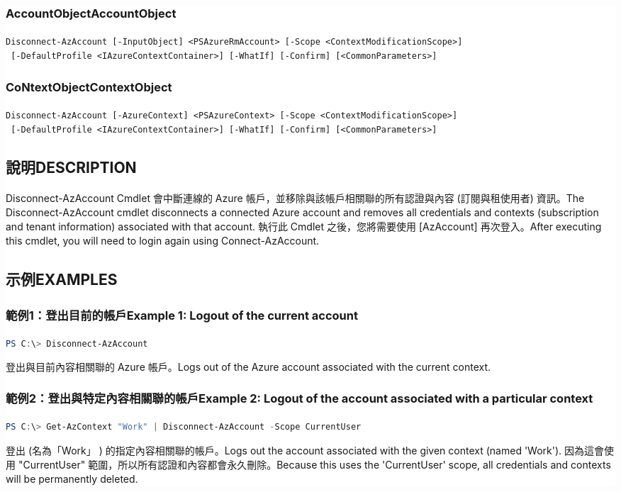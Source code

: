 ### <span data-ttu-id="495c9-108">AccountObject</span><span class="sxs-lookup"><span data-stu-id="495c9-108">AccountObject</span></span>
```
Disconnect-AzAccount [-InputObject] <PSAzureRmAccount> [-Scope <ContextModificationScope>]
 [-DefaultProfile <IAzureContextContainer>] [-WhatIf] [-Confirm] [<CommonParameters>]
```

### <span data-ttu-id="495c9-109">CoNtextObject</span><span class="sxs-lookup"><span data-stu-id="495c9-109">ContextObject</span></span>
```
Disconnect-AzAccount [-AzureContext] <PSAzureContext> [-Scope <ContextModificationScope>]
 [-DefaultProfile <IAzureContextContainer>] [-WhatIf] [-Confirm] [<CommonParameters>]
```

## <span data-ttu-id="495c9-110">說明</span><span class="sxs-lookup"><span data-stu-id="495c9-110">DESCRIPTION</span></span>
<span data-ttu-id="495c9-111">Disconnect-AzAccount Cmdlet 會中斷連線的 Azure 帳戶，並移除與該帳戶相關聯的所有認證與內容 (訂閱與租使用者) 資訊。</span><span class="sxs-lookup"><span data-stu-id="495c9-111">The Disconnect-AzAccount cmdlet disconnects a connected Azure account and removes all credentials and contexts (subscription and tenant information) associated with that account.</span></span>
<span data-ttu-id="495c9-112">執行此 Cmdlet 之後，您將需要使用 [AzAccount] 再次登入。</span><span class="sxs-lookup"><span data-stu-id="495c9-112">After executing this cmdlet, you will need to login again using Connect-AzAccount.</span></span>

## <span data-ttu-id="495c9-113">示例</span><span class="sxs-lookup"><span data-stu-id="495c9-113">EXAMPLES</span></span>

### <span data-ttu-id="495c9-114">範例1：登出目前的帳戶</span><span class="sxs-lookup"><span data-stu-id="495c9-114">Example 1: Logout of the current account</span></span>
```powershell
PS C:\> Disconnect-AzAccount
```

<span data-ttu-id="495c9-115">登出與目前內容相關聯的 Azure 帳戶。</span><span class="sxs-lookup"><span data-stu-id="495c9-115">Logs out of the Azure account associated with the current context.</span></span>

### <span data-ttu-id="495c9-116">範例2：登出與特定內容相關聯的帳戶</span><span class="sxs-lookup"><span data-stu-id="495c9-116">Example 2: Logout of the account associated with a particular context</span></span>
```powershell
PS C:\> Get-AzContext "Work" | Disconnect-AzAccount -Scope CurrentUser
```

<span data-ttu-id="495c9-117">登出 (名為「Work」 ) 的指定內容相關聯的帳戶。</span><span class="sxs-lookup"><span data-stu-id="495c9-117">Logs out the account associated with the given context (named 'Work').</span></span> <span data-ttu-id="495c9-118">因為這會使用 "CurrentUser" 範圍，所以所有認證和內容都會永久刪除。</span><span class="sxs-lookup"><span data-stu-id="495c9-118">Because this uses the 'CurrentUser' scope, all credentials and contexts will be permanently deleted.</span></span>
